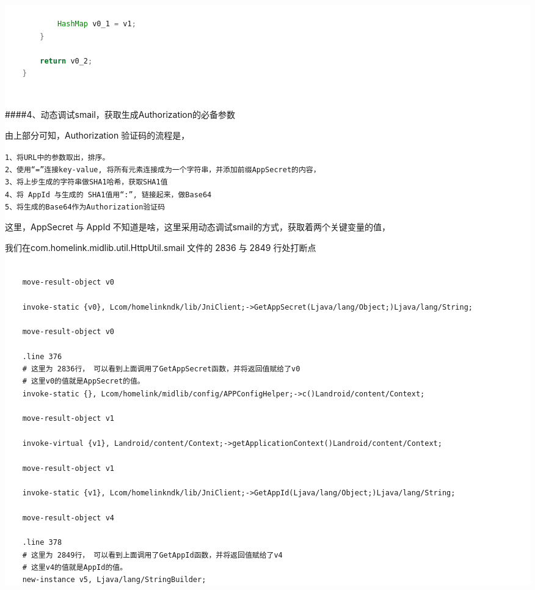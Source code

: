   ```Java

              HashMap v0_1 = v1;
          }

          return v0_2;
      }
  ```

  ​

  ####4、动态调试smail，获取生成Authorization的必备参数

  由上部分可知，Authorization 验证码的流程是，

  ```
  1、将URL中的参数取出，排序。
  2、使用“=”连接key-value, 将所有元素连接成为一个字符串，并添加前缀AppSecret的内容，
  3、将上步生成的字符串做SHA1哈希，获取SHA1值
  4、将 AppId 与生成的 SHA1值用“:”, 链接起来，做Base64
  5、将生成的Base64作为Authorization验证码
  ```

  这里，AppSecret 与 AppId 不知道是啥，这里采用动态调试smail的方式，获取着两个关键变量的值，

  我们在com.homelink.midlib.util.HttpUtil.smail 文件的 2836 与 2849 行处打断点

  ```

      move-result-object v0

      invoke-static {v0}, Lcom/homelinkndk/lib/JniClient;->GetAppSecret(Ljava/lang/Object;)Ljava/lang/String;

      move-result-object v0

      .line 376
      # 这里为 2836行， 可以看到上面调用了GetAppSecret函数，并将返回值赋给了v0
      # 这里v0的值就是AppSecret的值。
      invoke-static {}, Lcom/homelink/midlib/config/APPConfigHelper;->c()Landroid/content/Context;

      move-result-object v1

      invoke-virtual {v1}, Landroid/content/Context;->getApplicationContext()Landroid/content/Context;

      move-result-object v1

      invoke-static {v1}, Lcom/homelinkndk/lib/JniClient;->GetAppId(Ljava/lang/Object;)Ljava/lang/String;

      move-result-object v4

      .line 378
      # 这里为 2849行， 可以看到上面调用了GetAppId函数，并将返回值赋给了v4
      # 这里v4的值就是AppId的值。
      new-instance v5, Ljava/lang/StringBuilder;

  ```
